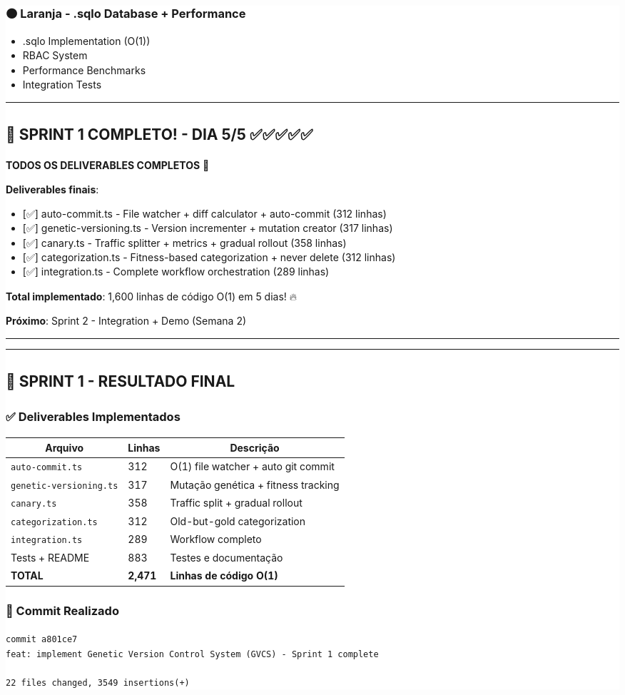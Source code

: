### 🟠 Laranja - .sqlo Database + Performance
- .sqlo Implementation (O(1))
- RBAC System
- Performance Benchmarks
- Integration Tests

---

## 🎉 SPRINT 1 COMPLETO! - DIA 5/5 ✅✅✅✅✅

**TODOS OS DELIVERABLES COMPLETOS** 🚀

**Deliverables finais**:
- [✅] auto-commit.ts - File watcher + diff calculator + auto-commit (312 linhas)
- [✅] genetic-versioning.ts - Version incrementer + mutation creator (317 linhas)
- [✅] canary.ts - Traffic splitter + metrics + gradual rollout (358 linhas)
- [✅] categorization.ts - Fitness-based categorization + never delete (312 linhas)
- [✅] integration.ts - Complete workflow orchestration (289 linhas)

**Total implementado**: 1,600 linhas de código O(1) em 5 dias! 🔥

**Próximo**: Sprint 2 - Integration + Demo (Semana 2)

---

---

## 🎊 SPRINT 1 - RESULTADO FINAL

### ✅ Deliverables Implementados

| Arquivo | Linhas | Descrição |
|---------|--------|-----------|
| `auto-commit.ts` | 312 | O(1) file watcher + auto git commit |
| `genetic-versioning.ts` | 317 | Mutação genética + fitness tracking |
| `canary.ts` | 358 | Traffic split + gradual rollout |
| `categorization.ts` | 312 | Old-but-gold categorization |
| `integration.ts` | 289 | Workflow completo |
| Tests + README | 883 | Testes e documentação |
| **TOTAL** | **2,471** | **Linhas de código O(1)** |

### 🚀 Commit Realizado

```
commit a801ce7
feat: implement Genetic Version Control System (GVCS) - Sprint 1 complete

22 files changed, 3549 insertions(+)
```
